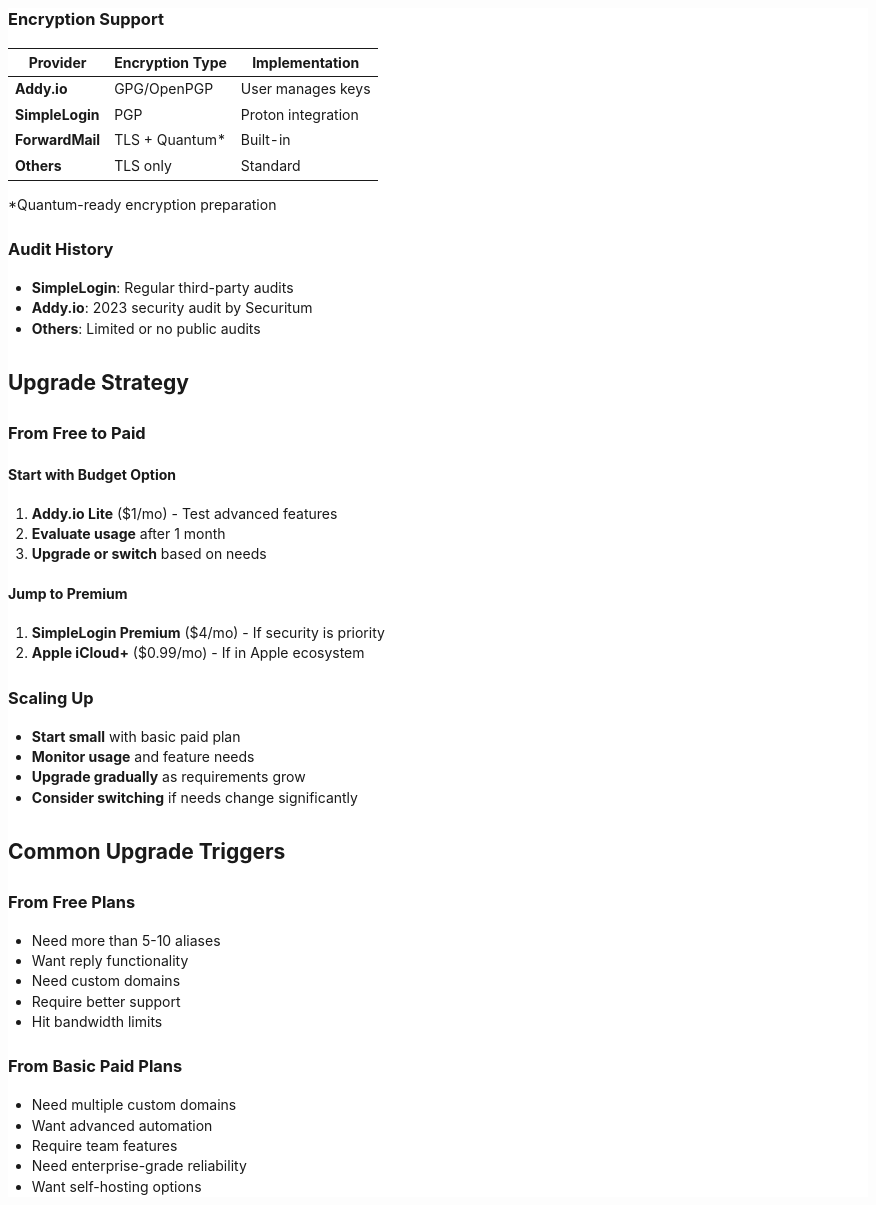 ### Encryption Support
| Provider | Encryption Type | Implementation |
|----------|----------------|----------------|
| **Addy.io** | GPG/OpenPGP | User manages keys |
| **SimpleLogin** | PGP | Proton integration |
| **ForwardMail** | TLS + Quantum* | Built-in |
| **Others** | TLS only | Standard |

*Quantum-ready encryption preparation

### Audit History
- **SimpleLogin**: Regular third-party audits
- **Addy.io**: 2023 security audit by Securitum
- **Others**: Limited or no public audits

## Upgrade Strategy

### From Free to Paid

#### Start with Budget Option
1. **Addy.io Lite** ($1/mo) - Test advanced features
2. **Evaluate usage** after 1 month
3. **Upgrade or switch** based on needs

#### Jump to Premium
1. **SimpleLogin Premium** ($4/mo) - If security is priority
2. **Apple iCloud+** ($0.99/mo) - If in Apple ecosystem

### Scaling Up
- **Start small** with basic paid plan
- **Monitor usage** and feature needs
- **Upgrade gradually** as requirements grow
- **Consider switching** if needs change significantly

## Common Upgrade Triggers

### From Free Plans
- Need more than 5-10 aliases
- Want reply functionality
- Need custom domains
- Require better support
- Hit bandwidth limits

### From Basic Paid Plans
- Need multiple custom domains
- Want advanced automation
- Require team features
- Need enterprise-grade reliability
- Want self-hosting options
